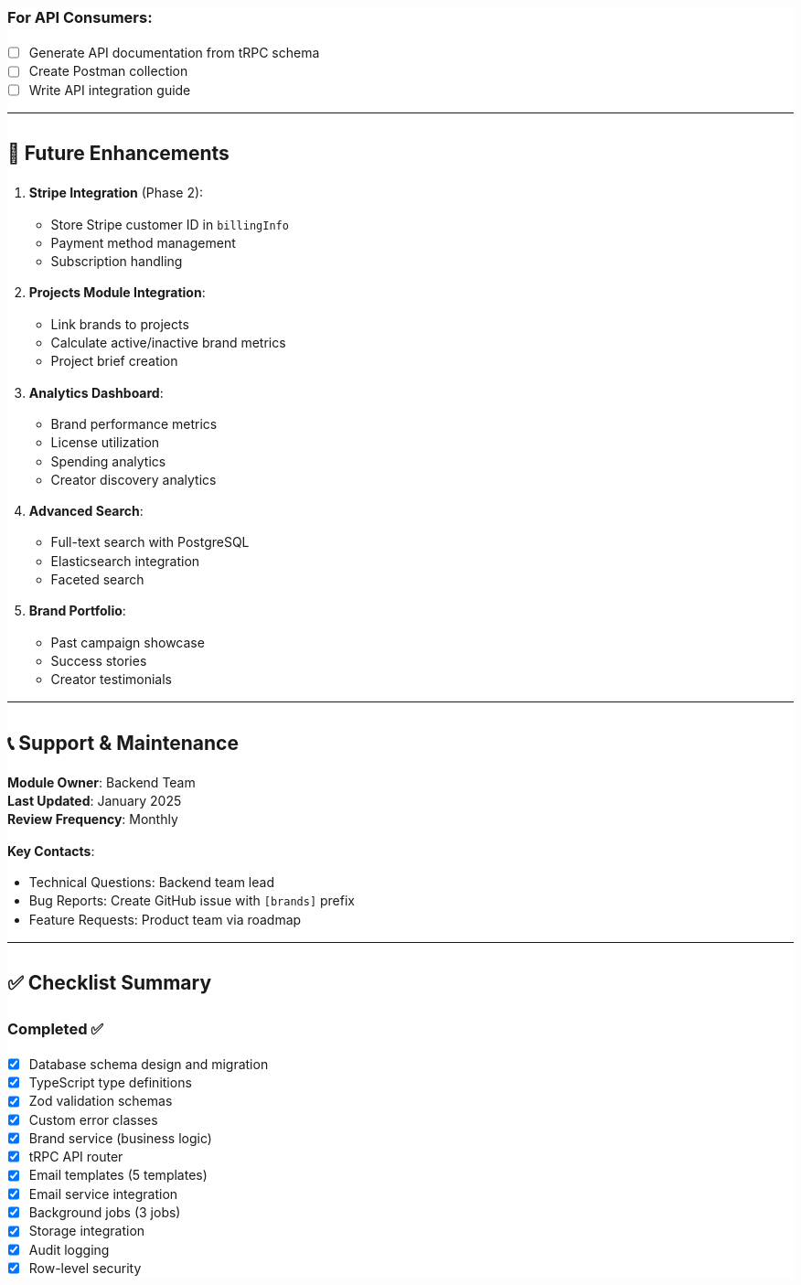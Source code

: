 ### For API Consumers:
- [ ] Generate API documentation from tRPC schema
- [ ] Create Postman collection
- [ ] Write API integration guide

---

## 🔄 Future Enhancements

1. **Stripe Integration** (Phase 2):
   - Store Stripe customer ID in `billingInfo`
   - Payment method management
   - Subscription handling

2. **Projects Module Integration**:
   - Link brands to projects
   - Calculate active/inactive brand metrics
   - Project brief creation

3. **Analytics Dashboard**:
   - Brand performance metrics
   - License utilization
   - Spending analytics
   - Creator discovery analytics

4. **Advanced Search**:
   - Full-text search with PostgreSQL
   - Elasticsearch integration
   - Faceted search

5. **Brand Portfolio**:
   - Past campaign showcase
   - Success stories
   - Creator testimonials

---

## 📞 Support & Maintenance

**Module Owner**: Backend Team  
**Last Updated**: January 2025  
**Review Frequency**: Monthly

**Key Contacts**:
- Technical Questions: Backend team lead
- Bug Reports: Create GitHub issue with `[brands]` prefix
- Feature Requests: Product team via roadmap

---

## ✅ Checklist Summary

### Completed ✅
- [x] Database schema design and migration
- [x] TypeScript type definitions
- [x] Zod validation schemas
- [x] Custom error classes
- [x] Brand service (business logic)
- [x] tRPC API router
- [x] Email templates (5 templates)
- [x] Email service integration
- [x] Background jobs (3 jobs)
- [x] Storage integration
- [x] Audit logging
- [x] Row-level security